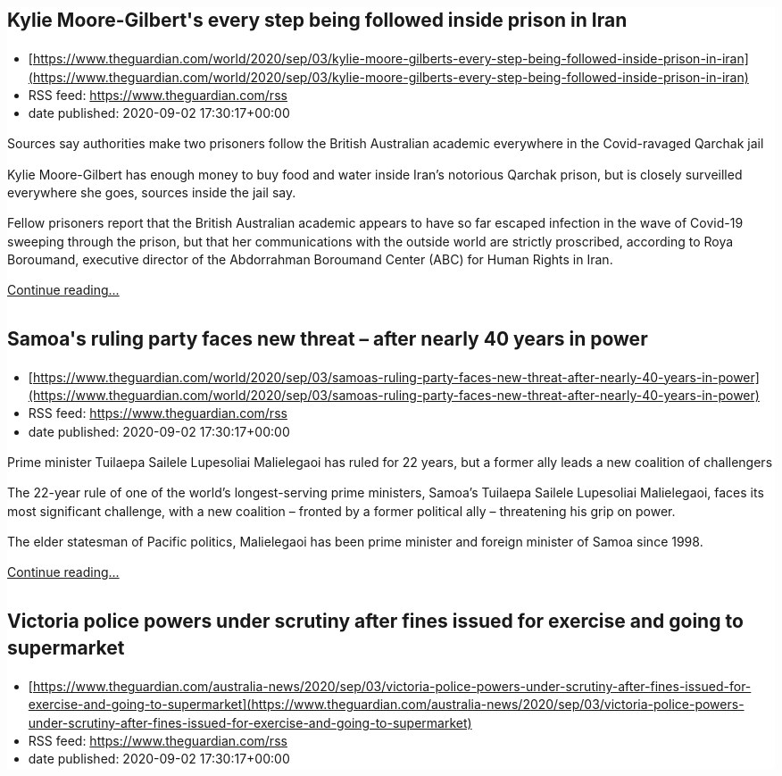 ## Kylie Moore-Gilbert's every step being followed inside prison in Iran
 - [https://www.theguardian.com/world/2020/sep/03/kylie-moore-gilberts-every-step-being-followed-inside-prison-in-iran](https://www.theguardian.com/world/2020/sep/03/kylie-moore-gilberts-every-step-being-followed-inside-prison-in-iran)
 - RSS feed: https://www.theguardian.com/rss
 - date published: 2020-09-02 17:30:17+00:00

<p>Sources say authorities make two prisoners follow the British Australian academic everywhere in the Covid-ravaged Qarchak jail</p><p>Kylie Moore-Gilbert has enough money to buy food and water inside Iran’s notorious Qarchak prison, but is closely surveilled everywhere she goes, sources inside the jail say. </p><p>Fellow prisoners report that the British Australian academic appears to have so far escaped infection in the wave of Covid-19 sweeping through the prison, but that her communications with the outside world are strictly proscribed, according to Roya Boroumand, executive director of the Abdorrahman Boroumand Center (ABC) for Human Rights in Iran.</p> <a href="https://www.theguardian.com/world/2020/sep/03/kylie-moore-gilberts-every-step-being-followed-inside-prison-in-iran">Continue reading...</a>

## Samoa's ruling party faces new threat – after nearly 40 years in power
 - [https://www.theguardian.com/world/2020/sep/03/samoas-ruling-party-faces-new-threat-after-nearly-40-years-in-power](https://www.theguardian.com/world/2020/sep/03/samoas-ruling-party-faces-new-threat-after-nearly-40-years-in-power)
 - RSS feed: https://www.theguardian.com/rss
 - date published: 2020-09-02 17:30:17+00:00

<p>Prime minister Tuilaepa Sailele Lupesoliai Malielegaoi has ruled for 22 years, but a former ally leads a new coalition of challengers</p><p>The 22-year rule of one of the world’s longest-serving prime ministers, Samoa’s Tuilaepa Sailele Lupesoliai Malielegaoi, faces its most significant challenge, with a new coalition – fronted by a former political ally – threatening his grip on power.</p><p>The elder statesman of Pacific politics, Malielegaoi has been prime minister and foreign minister of Samoa since 1998.</p> <a href="https://www.theguardian.com/world/2020/sep/03/samoas-ruling-party-faces-new-threat-after-nearly-40-years-in-power">Continue reading...</a>

## Victoria police powers under scrutiny after fines issued for exercise and going to supermarket
 - [https://www.theguardian.com/australia-news/2020/sep/03/victoria-police-powers-under-scrutiny-after-fines-issued-for-exercise-and-going-to-supermarket](https://www.theguardian.com/australia-news/2020/sep/03/victoria-police-powers-under-scrutiny-after-fines-issued-for-exercise-and-going-to-supermarket)
 - RSS feed: https://www.theguardian.com/rss
 - date published: 2020-09-02 17:30:17+00:00
